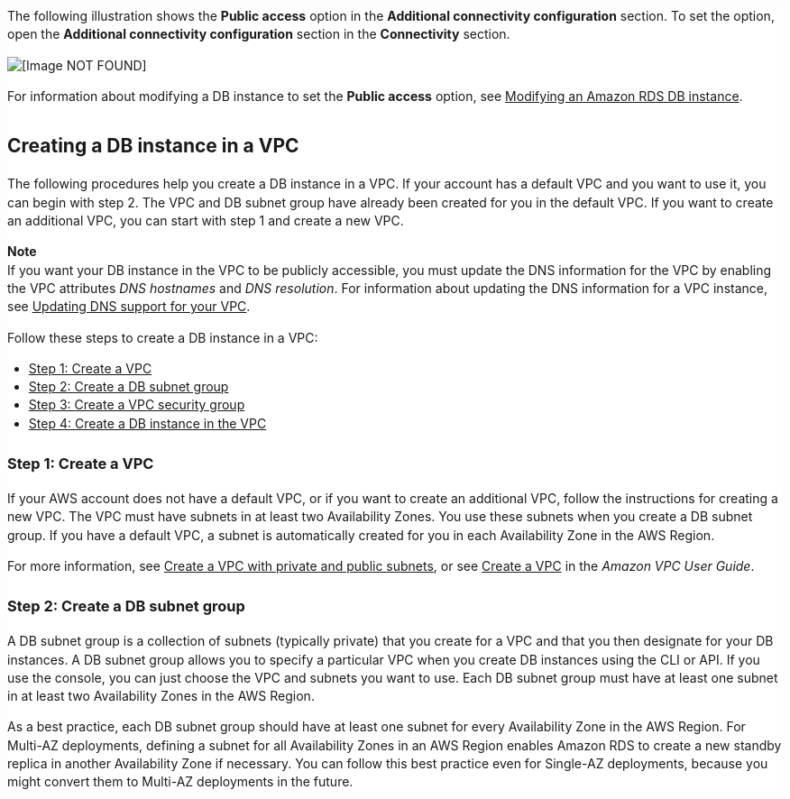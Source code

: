 The following illustration shows the **Public access** option in the **Additional connectivity configuration** section\. To set the option, open the **Additional connectivity configuration** section in the **Connectivity** section\. 

![\[Image NOT FOUND\]](http://docs.aws.amazon.com/AmazonRDS/latest/UserGuide/images/VPC-example4.png)

For information about modifying a DB instance to set the **Public access** option, see [Modifying an Amazon RDS DB instance](Overview.DBInstance.Modifying.md)\.

## Creating a DB instance in a VPC<a name="USER_VPC.InstanceInVPC"></a>

The following procedures help you create a DB instance in a VPC\. If your account has a default VPC and you want to use it, you can begin with step 2\. The VPC and DB subnet group have already been created for you in the default VPC\. If you want to create an additional VPC, you can start with step 1 and create a new VPC\. 

**Note**  
If you want your DB instance in the VPC to be publicly accessible, you must update the DNS information for the VPC by enabling the VPC attributes *DNS hostnames* and *DNS resolution*\. For information about updating the DNS information for a VPC instance, see [Updating DNS support for your VPC](https://docs.aws.amazon.com/vpc/latest/userguide/vpc-dns.html)\. 

Follow these steps to create a DB instance in a VPC:
+ [Step 1: Create a VPC](#USER_VPC.CreatingVPC) 
+  [Step 2: Create a DB subnet group](#USER_VPC.CreateDBSubnetGroup)
+  [Step 3: Create a VPC security group](#USER_VPC.CreateVPCSecurityGroup)
+  [Step 4: Create a DB instance in the VPC](#USER_VPC.CreateDBInstanceInVPC) 

### Step 1: Create a VPC<a name="USER_VPC.CreatingVPC"></a>

If your AWS account does not have a default VPC, or if you want to create an additional VPC, follow the instructions for creating a new VPC\. The VPC must have subnets in at least two Availability Zones\. You use these subnets when you create a DB subnet group\. If you have a default VPC, a subnet is automatically created for you in each Availability Zone in the AWS Region\.

For more information, see [Create a VPC with private and public subnets](CHAP_Tutorials.WebServerDB.CreateVPC.md#CHAP_Tutorials.WebServerDB.CreateVPC.VPCAndSubnets), or see [Create a VPC](https://docs.aws.amazon.com/vpc/latest/userguide/working-with-vpcs.html#Create-VPC) in the *Amazon VPC User Guide*\. 

### Step 2: Create a DB subnet group<a name="USER_VPC.CreateDBSubnetGroup"></a>

A DB subnet group is a collection of subnets \(typically private\) that you create for a VPC and that you then designate for your DB instances\. A DB subnet group allows you to specify a particular VPC when you create DB instances using the CLI or API\. If you use the console, you can just choose the VPC and subnets you want to use\. Each DB subnet group must have at least one subnet in at least two Availability Zones in the AWS Region\. 

As a best practice, each DB subnet group should have at least one subnet for every Availability Zone in the AWS Region\. For Multi\-AZ deployments, defining a subnet for all Availability Zones in an AWS Region enables Amazon RDS to create a new standby replica in another Availability Zone if necessary\. You can follow this best practice even for Single\-AZ deployments, because you might convert them to Multi\-AZ deployments in the future\.
